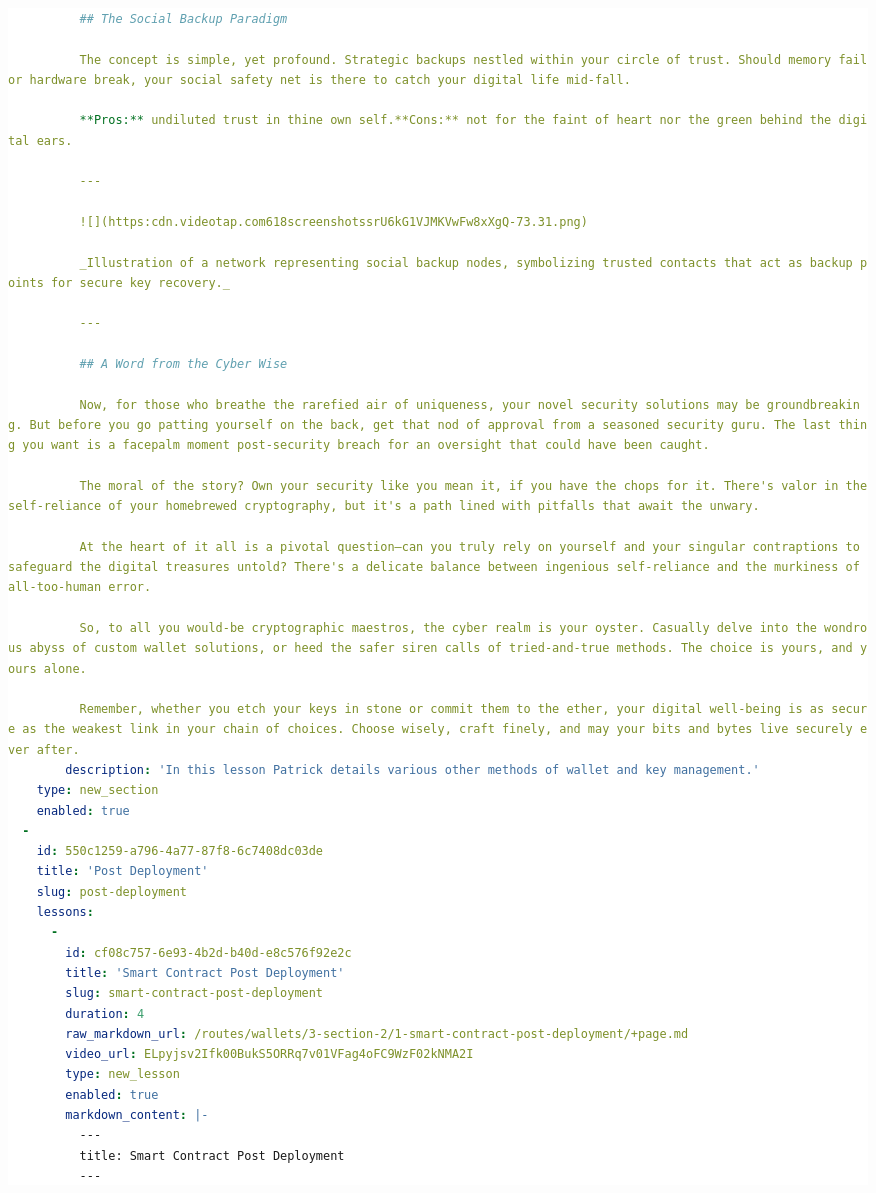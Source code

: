 ```yaml
          ## The Social Backup Paradigm

          The concept is simple, yet profound. Strategic backups nestled within your circle of trust. Should memory fail or hardware break, your social safety net is there to catch your digital life mid-fall.

          **Pros:** undiluted trust in thine own self.**Cons:** not for the faint of heart nor the green behind the digital ears.

          ---

          ![](https:cdn.videotap.com618screenshotssrU6kG1VJMKVwFw8xXgQ-73.31.png)

          _Illustration of a network representing social backup nodes, symbolizing trusted contacts that act as backup points for secure key recovery._

          ---

          ## A Word from the Cyber Wise

          Now, for those who breathe the rarefied air of uniqueness, your novel security solutions may be groundbreaking. But before you go patting yourself on the back, get that nod of approval from a seasoned security guru. The last thing you want is a facepalm moment post-security breach for an oversight that could have been caught.

          The moral of the story? Own your security like you mean it, if you have the chops for it. There's valor in the self-reliance of your homebrewed cryptography, but it's a path lined with pitfalls that await the unwary.

          At the heart of it all is a pivotal question—can you truly rely on yourself and your singular contraptions to safeguard the digital treasures untold? There's a delicate balance between ingenious self-reliance and the murkiness of all-too-human error.

          So, to all you would-be cryptographic maestros, the cyber realm is your oyster. Casually delve into the wondrous abyss of custom wallet solutions, or heed the safer siren calls of tried-and-true methods. The choice is yours, and yours alone.

          Remember, whether you etch your keys in stone or commit them to the ether, your digital well-being is as secure as the weakest link in your chain of choices. Choose wisely, craft finely, and may your bits and bytes live securely ever after.
        description: 'In this lesson Patrick details various other methods of wallet and key management.'
    type: new_section
    enabled: true
  -
    id: 550c1259-a796-4a77-87f8-6c7408dc03de
    title: 'Post Deployment'
    slug: post-deployment
    lessons:
      -
        id: cf08c757-6e93-4b2d-b40d-e8c576f92e2c
        title: 'Smart Contract Post Deployment'
        slug: smart-contract-post-deployment
        duration: 4
        raw_markdown_url: /routes/wallets/3-section-2/1-smart-contract-post-deployment/+page.md
        video_url: ELpyjsv2Ifk00BukS5ORRq7v01VFag4oFC9WzF02kNMA2I
        type: new_lesson
        enabled: true
        markdown_content: |-
          ---
          title: Smart Contract Post Deployment
          ---

```
